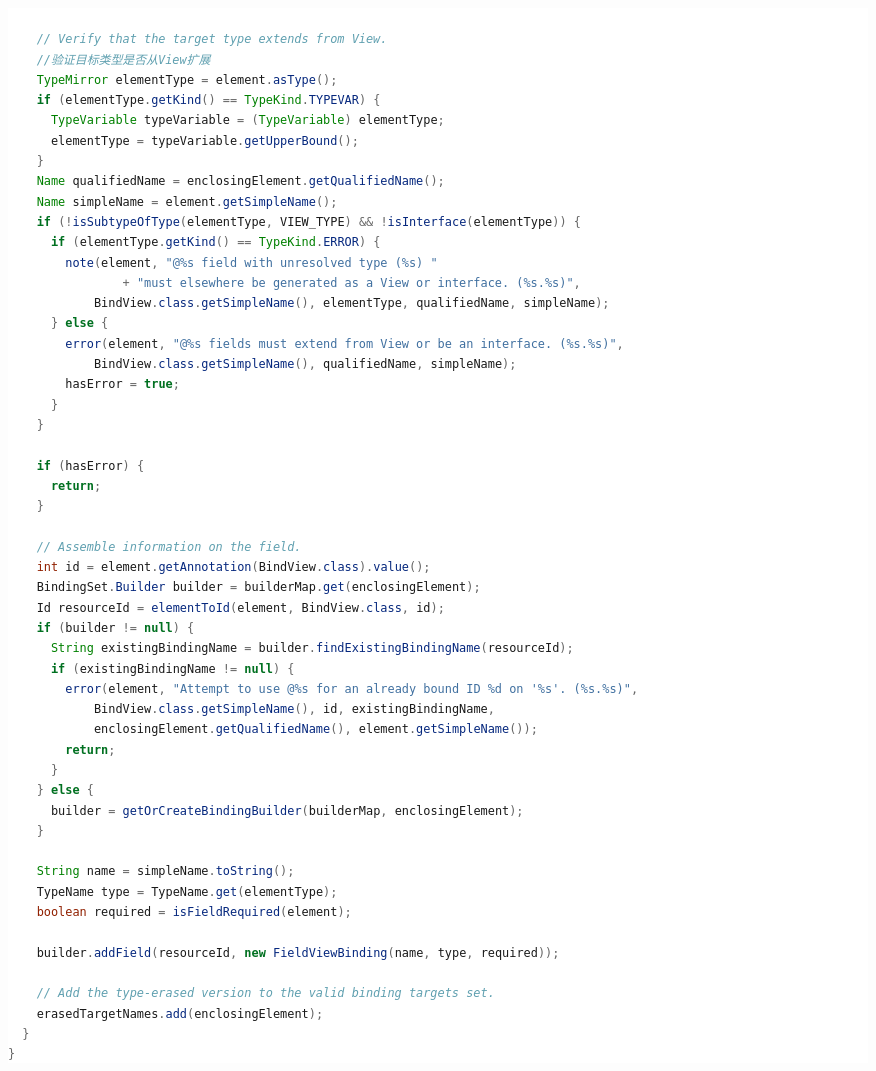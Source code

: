 ```java

    // Verify that the target type extends from View.
    //验证目标类型是否从View扩展
    TypeMirror elementType = element.asType();
    if (elementType.getKind() == TypeKind.TYPEVAR) {
      TypeVariable typeVariable = (TypeVariable) elementType;
      elementType = typeVariable.getUpperBound();
    }
    Name qualifiedName = enclosingElement.getQualifiedName();
    Name simpleName = element.getSimpleName();
    if (!isSubtypeOfType(elementType, VIEW_TYPE) && !isInterface(elementType)) {
      if (elementType.getKind() == TypeKind.ERROR) {
        note(element, "@%s field with unresolved type (%s) "
                + "must elsewhere be generated as a View or interface. (%s.%s)",
            BindView.class.getSimpleName(), elementType, qualifiedName, simpleName);
      } else {
        error(element, "@%s fields must extend from View or be an interface. (%s.%s)",
            BindView.class.getSimpleName(), qualifiedName, simpleName);
        hasError = true;
      }
    }

    if (hasError) {
      return;
    }

    // Assemble information on the field.
    int id = element.getAnnotation(BindView.class).value();
    BindingSet.Builder builder = builderMap.get(enclosingElement);
    Id resourceId = elementToId(element, BindView.class, id);
    if (builder != null) {
      String existingBindingName = builder.findExistingBindingName(resourceId);
      if (existingBindingName != null) {
        error(element, "Attempt to use @%s for an already bound ID %d on '%s'. (%s.%s)",
            BindView.class.getSimpleName(), id, existingBindingName,
            enclosingElement.getQualifiedName(), element.getSimpleName());
        return;
      }
    } else {
      builder = getOrCreateBindingBuilder(builderMap, enclosingElement);
    }

    String name = simpleName.toString();
    TypeName type = TypeName.get(elementType);
    boolean required = isFieldRequired(element);

    builder.addField(resourceId, new FieldViewBinding(name, type, required));

    // Add the type-erased version to the valid binding targets set.
    erasedTargetNames.add(enclosingElement);
  }
}
```
